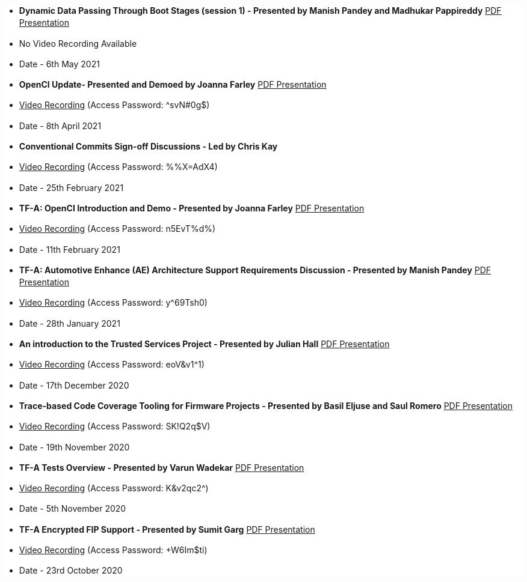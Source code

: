 - **Dynamic Data Passing Through Boot Stages (session 1) - Presented by Manish Pandey and Madhukar Pappireddy** [PDF Presentation](/docs/Tech_Forum_Dynamic_information_through_boot_phases.pdf)
- No Video Recording Available
- Date - 6th May 2021
  <br/>

- **OpenCI Update- Presented and Demoed by Joanna Farley** [PDF Presentation](/docs/OpenCI_Status.pdf)
- [Video Recording](https://linaro-org.zoom.us/rec/share/c93abP_tWoc4W6l3KbWIn-oCyMGBfPo4dC75NEX20d-9fBWS2eOh0LGDEonzp5xI.SOtBFclTWKpXyUhS) (Access Password: ^svN#0g$)
- Date - 8th April 2021
  <br/>

- **Conventional Commits Sign-off Discussions - Led by Chris Kay**
- [Video Recording](https://linaro-org.zoom.us/rec/share/dE-6cloNUo4Ejm3Tsfqm2flKuj3LSBIiZERs-w9UER2wdzBjP32qvSqd9OGWZ0Zq.ngIbBTXIUUgVhWGu) (Access Password: %%X=AdX4)
- Date - 25th February 2021
  <br/>

- **TF-A: OpenCI Introduction and Demo - Presented by Joanna Farley** [PDF Presentation](/docs/OpenCI_Intro.pdf)
- [Video Recording](https://linaro-org.zoom.us/rec/share/LkBy57jLIexPFxLkKd9K8Fifc89xSvyBbISC1DFbYQ0Z7E-12biGahVhIkRl8eo8.EpY0XY1pLvfUdg3T) (Access Password: n5EvT%d%)
- Date - 11th February 2021
  <br/>

- **TF-A: Automotive Enhance (AE) Architecture Support Requirements Discussion - Presented by Manish Pandey** [PDF Presentation](/docs/Tech_Forum_AE_Support_in_TF-A-2021.pdf)
- [Video Recording](https://linaro-org.zoom.us/rec/share/nOjHOwvjirAUdFpV7HGnChSDeSXsimMXfb584zmUA8vHQStDAP3N8qS66nFxFU9Z.ogqNbUVX7hpmfezM) (Access Password: y^69Tsh0)
- Date - 28th January 2021
  <br/>

- **An introduction to the Trusted Services Project - Presented by Julian Hall** [PDF Presentation](/docs/TrustedServicesIntro.pdf)
- [Video Recording](https://linaro-org.zoom.us/rec/share/qu57J3l1Sa_i4rw0IpPdYnA8INXV982e9mpoAbkhMklt2mM3X7ZHYiNtP656ryCX.l45IxujlUeY2jkb9) (Access Password: eoV&v1^1)
- Date - 17th December 2020
  <br/>

- **Trace-based Code Coverage Tooling for Firmware Projects - Presented by Basil Eljuse and Saul Romero** [PDF Presentation](/docs/TracebasedCodeCoverageTooling.pdf)
- [Video Recording](https://linaro-org.zoom.us/rec/share/LM5a5tlJDl-JnVQ2_KBCjRUxOmDReVCfBs0z8gK4pi149jGOFZ3sdI_DM4kk7YUb.sEeK_CZqQ8YF6UoF) (Access Password: SK!Q2q$V)
- Date - 19th November 2020
  <br/>

- **TF-A Tests Overview - Presented by Varun Wadekar** [PDF Presentation](/docs/TF-A-Tests.pdf)
- [Video Recording](https://linaro-org.zoom.us/rec/share/L885NkAGs0WLj-fAvzWOCp_MgNf4NA_jOeEH1yqr6aK1wdHLJ1zXwpOphijYfyyi.gT-aOvlAgU2zZiZZ) (Access Password: K&v2qc2^)
- Date - 5th November 2020
  <br/>

- **TF-A Encrypted FIP Support - Presented by Sumit Garg** [PDF Presentation](/docs/Encrypted-FIP-Support.pdf)
- [Video Recording](https://linaro-org.zoom.us/rec/share/BHe19y2YMtYQkbd0tK4kIXL50k9Q3YGwW8qLscwGkSHRPH47YVrTXZoTJAzvyKx4.m8Eqqi_7YumL7ffm) (Access Password: +W6Im$ti)
- Date - 23rd October 2020
  <br/>
